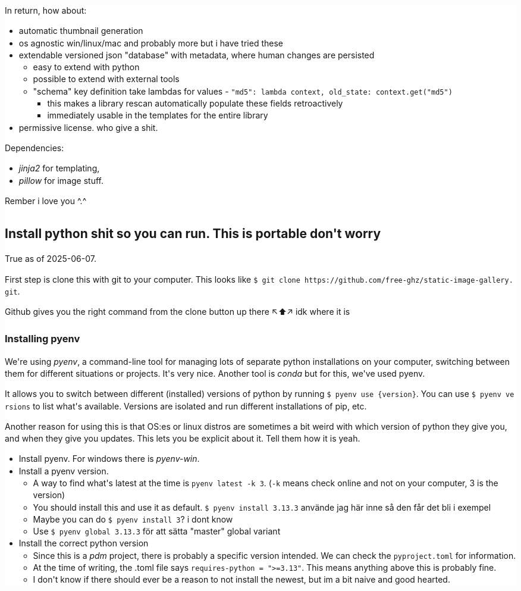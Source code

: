 In return, how about:

- automatic thumbnail generation
- os agnostic win/linux/mac and probably more but i have tried these
- extendable versioned json "database" with metadata, where human changes are persisted
  - easy to extend with python
  - possible to extend with external tools
  - "schema" key definition take lambdas for values - `"md5": lambda context, old_state: context.get("md5")`
    - this makes a library rescan automatically populate these fields retroactively
    - immediately usable in the templates for the entire library
- permissive license. who give a shit.

Dependencies:

- _jinja2_ for templating,
- _pillow_ for image stuff.

Rember i love you ^.^

## Install python shit so you can run. This is portable don't worry

True as of 2025-06-07.

First step is clone this with git to your computer. This looks like `$ git clone https://github.com/free-ghz/static-image-gallery.git`.

Github gives you the right command from the clone button up there ↖️⬆️↗️ idk where it is

### Installing pyenv

We're using _pyenv_, a command-line tool for managing lots of separate python installations on your computer, switching between them for different situations or projects. It's very nice. Another tool is _conda_ but for this, we've used pyenv.

It allows you to switch between different (installed) versions of python by running `$ pyenv use {version}`. You can use `$ pyenv versions` to list what's available. Versions are isolated and run different installations of pip, etc.

Another reason for using this is that OS:es or linux distros are sometimes a bit weird with which version of python they give you, and when they give you updates. This lets you be explicit about it. Tell them how it is yeah.

- Install pyenv. For windows there is _pyenv-win_.
- Install a pyenv version.
  - A way to find what's latest at the time is `pyenv latest -k 3`. (`-k` means check online and not on your computer, 3 is the version)
  - You should install this and use it as default. `$ pyenv install 3.13.3` använde jag här inne så den får det bli i exempel
  - Maybe you can do `$ pyenv install 3`? i dont know
  - Use `$ pyenv global 3.13.3` för att sätta "master" global variant
- Install the correct python version
  - Since this is a _pdm_ project, there is probably a specific version intended. We can check the `pyproject.toml` for information.
  - At the time of writing, the .toml file says `requires-python = ">=3.13"`. This means anything above this is probably fine.
  - I don't know if there should ever be a reason to not install the newest, but im a bit naive and good hearted.
